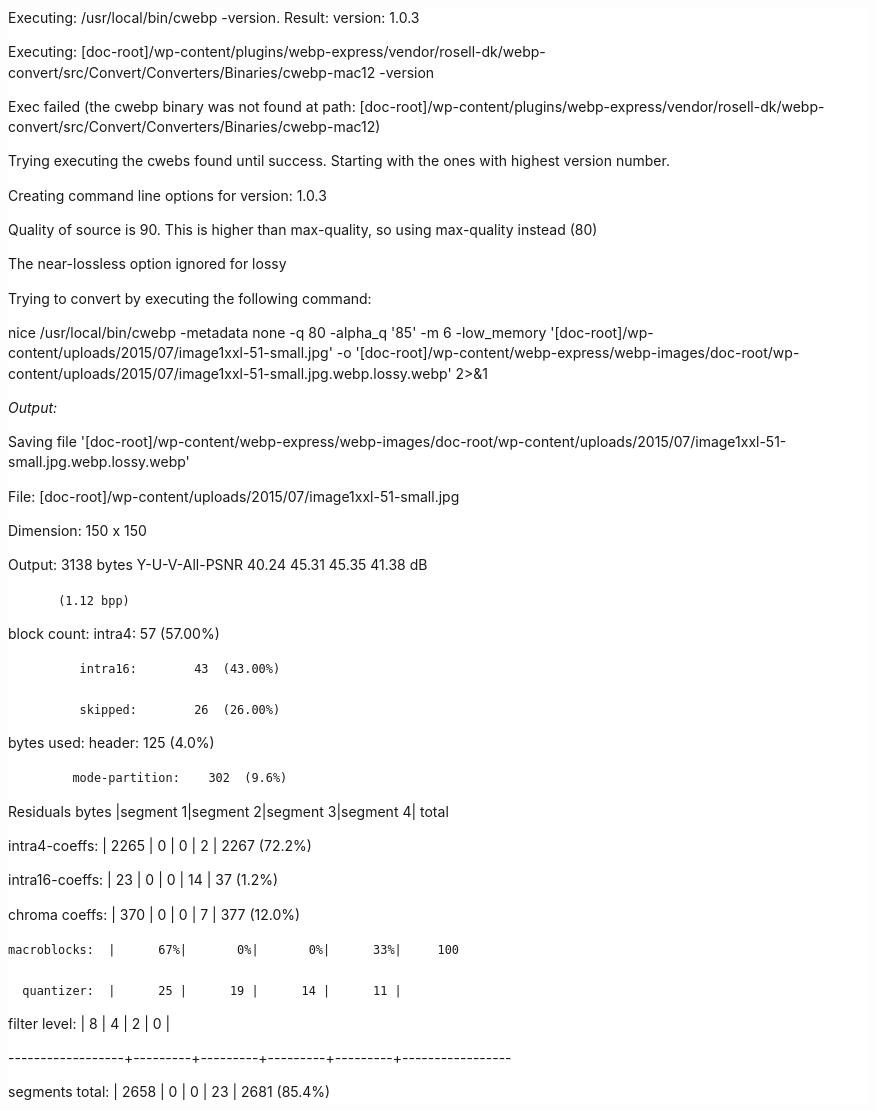 Executing: /usr/local/bin/cwebp -version. Result: version: 1.0.3

Executing: [doc-root]/wp-content/plugins/webp-express/vendor/rosell-dk/webp-convert/src/Convert/Converters/Binaries/cwebp-mac12 -version

Exec failed (the cwebp binary was not found at path: [doc-root]/wp-content/plugins/webp-express/vendor/rosell-dk/webp-convert/src/Convert/Converters/Binaries/cwebp-mac12)

Trying executing the cwebs found until success. Starting with the ones with highest version number.

Creating command line options for version: 1.0.3

Quality of source is 90. This is higher than max-quality, so using max-quality instead (80)

The near-lossless option ignored for lossy

Trying to convert by executing the following command:

nice /usr/local/bin/cwebp -metadata none -q 80 -alpha_q '85' -m 6 -low_memory '[doc-root]/wp-content/uploads/2015/07/image1xxl-51-small.jpg' -o '[doc-root]/wp-content/webp-express/webp-images/doc-root/wp-content/uploads/2015/07/image1xxl-51-small.jpg.webp.lossy.webp' 2>&1


*Output:* 

Saving file '[doc-root]/wp-content/webp-express/webp-images/doc-root/wp-content/uploads/2015/07/image1xxl-51-small.jpg.webp.lossy.webp'

File:      [doc-root]/wp-content/uploads/2015/07/image1xxl-51-small.jpg

Dimension: 150 x 150

Output:    3138 bytes Y-U-V-All-PSNR 40.24 45.31 45.35   41.38 dB

           (1.12 bpp)

block count:  intra4:         57  (57.00%)

              intra16:        43  (43.00%)

              skipped:        26  (26.00%)

bytes used:  header:            125  (4.0%)

             mode-partition:    302  (9.6%)

 Residuals bytes  |segment 1|segment 2|segment 3|segment 4|  total

  intra4-coeffs:  |    2265 |       0 |       0 |       2 |    2267  (72.2%)

 intra16-coeffs:  |      23 |       0 |       0 |      14 |      37  (1.2%)

  chroma coeffs:  |     370 |       0 |       0 |       7 |     377  (12.0%)

    macroblocks:  |      67%|       0%|       0%|      33%|     100

      quantizer:  |      25 |      19 |      14 |      11 |

   filter level:  |       8 |       4 |       2 |       0 |

------------------+---------+---------+---------+---------+-----------------

 segments total:  |    2658 |       0 |       0 |      23 |    2681  (85.4%)

